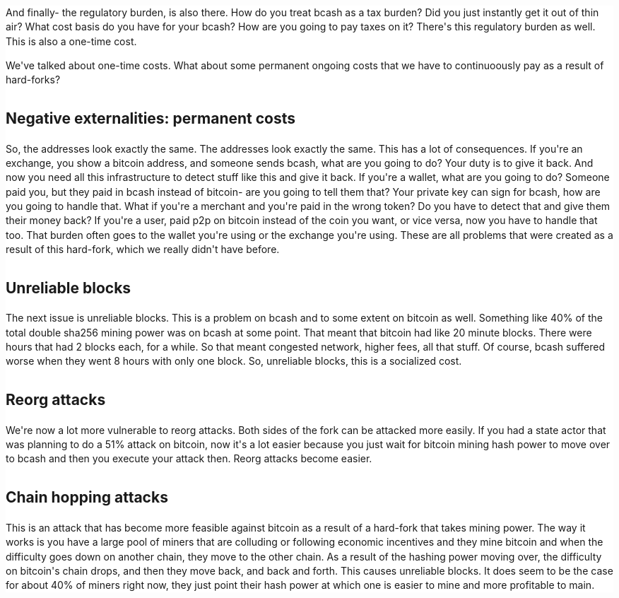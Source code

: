 And finally- the regulatory burden, is also there. How do you treat
bcash as a tax burden? Did you just instantly get it out of thin air?
What cost basis do you have for your bcash? How are you going to pay
taxes on it? There's this regulatory burden as well. This is also a
one-time cost.

We've talked about one-time costs. What about some permanent ongoing
costs that we have to continuoously pay as a result of hard-forks?

## Negative externalities: permanent costs

So, the addresses look exactly the same. The addresses look exactly the
same. This has a lot of consequences. If you're an exchange, you show a
bitcoin address, and someone sends bcash, what are you going to do? Your
duty is to give it back. And now you need all this infrastructure to
detect stuff like this and give it back. If you're a wallet, what are
you going to do? Someone paid you, but they paid in bcash instead of
bitcoin- are you going to tell them that? Your private key can sign for
bcash, how are you going to handle that. What if you're a merchant and
you're paid in the wrong token? Do you have to detect that and give them
their money back? If you're a user, paid p2p on bitcoin instead of the
coin you want, or vice versa, now you have to handle that too. That
burden often goes to the wallet you're using or the exchange you're
using. These are all problems that were created as a result of this
hard-fork, which we really didn't have before.

## Unreliable blocks

The next issue is unreliable blocks. This is a problem on bcash and to
some extent on bitcoin as well. Something like 40% of the total double
sha256 mining power was on bcash at some point. That meant that bitcoin
had like 20 minute blocks. There were hours that had 2 blocks each, for
a while. So that meant congested network, higher fees, all that stuff.
Of course, bcash suffered worse when they went 8 hours with only one
block. So, unreliable blocks, this is a socialized cost.

## Reorg attacks

We're now a lot more vulnerable to reorg attacks. Both sides of the fork
can be attacked more easily. If you had a state actor that was planning
to do a 51% attack on bitcoin, now it's a lot easier because you just
wait for bitcoin mining hash power to move over to bcash and then you
execute your attack then. Reorg attacks become easier.

## Chain hopping attacks

This is an attack that has become more feasible against bitcoin as a
result of a hard-fork that takes mining power. The way it works is you
have a large pool of miners that are colluding or following economic
incentives and they mine bitcoin and when the difficulty goes down on
another chain, they move to the other chain. As a result of the hashing
power moving over, the difficulty on bitcoin's chain drops, and then
they move back, and back and forth. This causes unreliable blocks. It
does seem to be the case for about 40% of miners right now, they just
point their hash power at which one is easier to mine and more
profitable to main.
